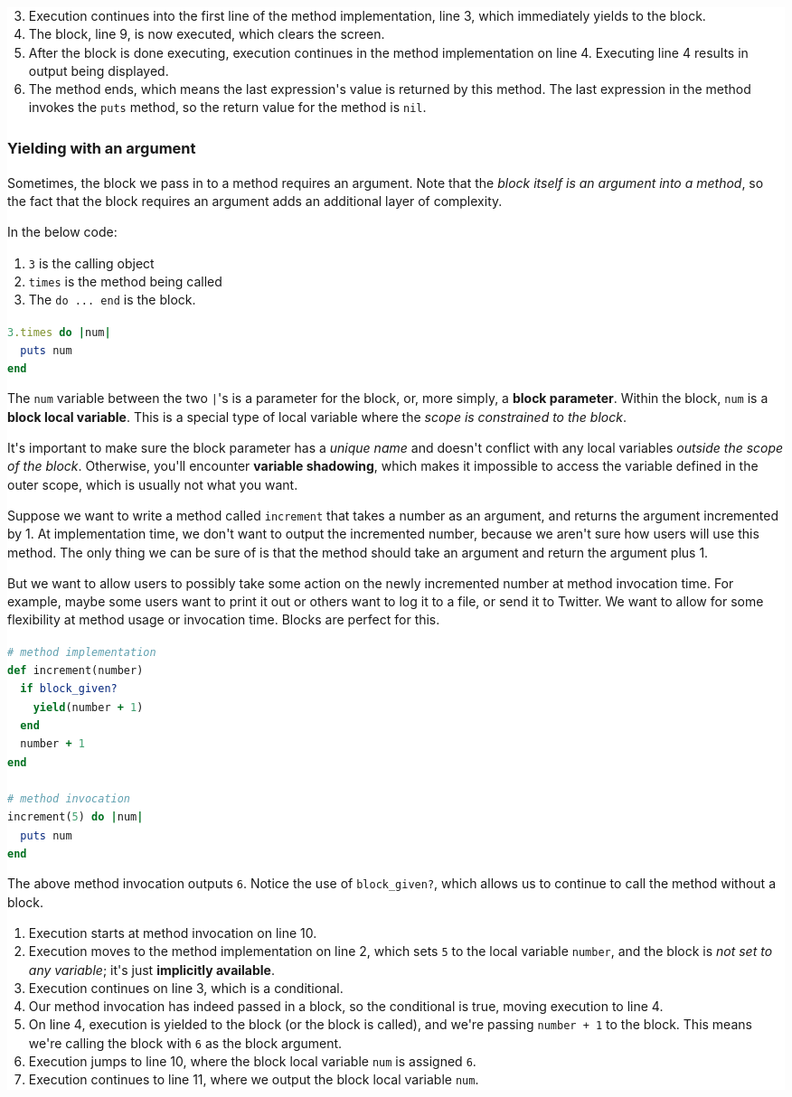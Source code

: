 3. Execution continues into the first line of the method implementation, line 3, which immediately yields to the block.
4. The block, line 9, is now executed, which clears the screen.
5. After the block is done executing, execution continues in the method implementation on line 4. Executing line 4 results in output being displayed.
6. The method ends, which means the last expression's value is returned by this method. The last expression in the method invokes the `puts` method, so the return value for the method is `nil`.

### Yielding with an argument
Sometimes, the block we pass in to a method requires an argument. Note that the _block itself is an argument into a method_, so the fact that the block requires an argument adds an additional layer of complexity.

In the below code:
1. `3` is the calling object
2. `times` is the method being called
3. The `do ... end` is the block. 
```ruby
3.times do |num|
  puts num
end
```
The `num` variable between the two `|`'s is a parameter for the block, or, more simply, a __block parameter__. Within the block, `num` is a __block local variable__. This is a special type of local variable where the _scope is constrained to the block_.

It's important to make sure the block parameter has a _unique name_ and doesn't conflict with any local variables _outside the scope of the block_. Otherwise, you'll encounter __variable shadowing__, which makes it impossible to access the variable defined in the outer scope, which is usually not what you want.

Suppose we want to write a method called `increment` that takes a number as an argument, and returns the argument incremented by 1. At implementation time, we don't want to output the incremented number, because we aren't sure how users will use this method. The only thing we can be sure of is that the method should take an argument and return the argument plus 1.

But we want to allow users to possibly take some action on the newly incremented number at method invocation time. For example, maybe some users want to print it out or others want to log it to a file, or send it to Twitter. We want to allow for some flexibility at method usage or invocation time. Blocks are perfect for this.
```ruby
# method implementation
def increment(number)
  if block_given?
    yield(number + 1)
  end
  number + 1
end

# method invocation
increment(5) do |num|
  puts num
end
```
The above method invocation outputs `6`. Notice the use of `block_given?`, which allows us to continue to call the method without a block.
1. Execution starts at method invocation on line 10.
2. Execution moves to the method implementation on line 2, which sets `5` to the local variable `number`, and the block is _not set to any variable_; it's just __implicitly available__.
3. Execution continues on line 3, which is a conditional.
4. Our method invocation has indeed passed in a block, so the conditional is true, moving execution to line 4.
5. On line 4, execution is yielded to the block (or the block is called), and we're passing `number + 1` to the block. This means we're calling the block with `6` as the block argument.
6. Execution jumps to line 10, where the block local variable `num` is assigned `6`.
7. Execution continues to line 11, where we output the block local variable `num`.